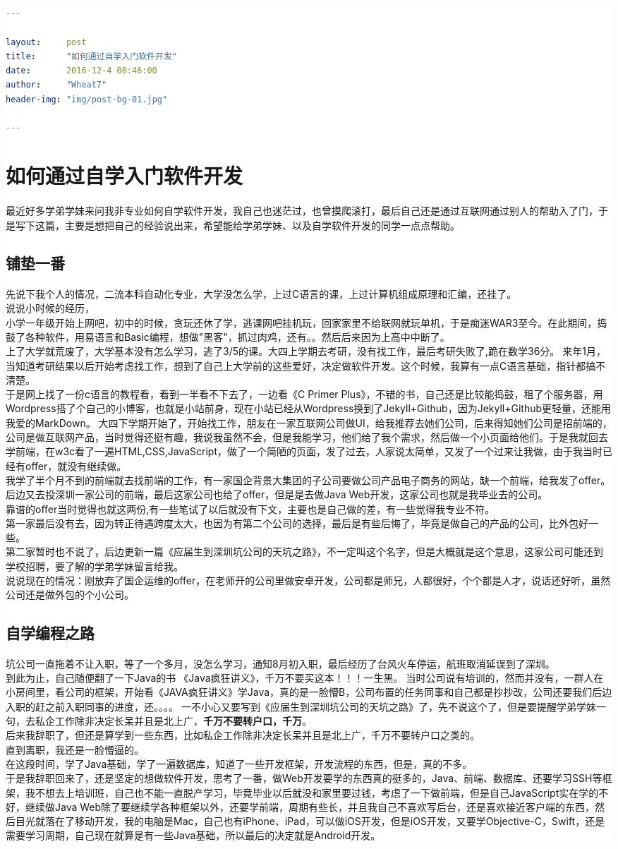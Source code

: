 ```yaml
---

layout:     post   
title:      "如何通过自学入门软件开发"     
date:       2016-12-4 00:46:00   
author:     "Wheat7"        
header-img: "img/post-bg-01.jpg"

---
```



# 如何通过自学入门软件开发
最近好多学弟学妹来问我非专业如何自学软件开发，我自己也迷茫过，也曾摸爬滚打，最后自己还是通过互联网通过别人的帮助入了门，于是写下这篇，主要是想把自己的经验说出来，希望能给学弟学妹、以及自学软件开发的同学一点点帮助。

## 铺垫一番
先说下我个人的情况，二流本科自动化专业，大学没怎么学，上过C语言的课，上过计算机组成原理和汇编，还挂了。        
说说小时候的经历，  
小学一年级开始上网吧，初中的时候，贪玩还休了学，逃课网吧挂机玩，回家家里不给联网就玩单机，于是痴迷WAR3至今。在此期间，捣鼓了各种软件，用易语言和Basic编程，想做"黑客"，抓过肉鸡，还有。。然后后来因为上高中中断了。     
上了大学就荒废了，大学基本没有怎么学习，逃了3/5的课。大四上学期去考研，没有找工作，最后考研失败了,跪在数学36分。
来年1月，当知道考研结果以后开始考虑找工作，想到了自己上大学前的这些爱好，决定做软件开发。这个时候，我算有一点C语言基础，指针都搞不清楚。    
于是网上找了一份c语言的教程看，看到一半看不下去了，一边看《C Primer Plus》，不错的书，自己还是比较能捣鼓，租了个服务器，用Wordpress搭了个自己的小博客，也就是小站前身，现在小站已经从Wordpress换到了Jekyll+Github，因为Jekyll+Github更轻量，还能用我爱的MarkDown。 
大四下学期开始了，开始找工作，朋友在一家互联网公司做UI，给我推荐去她们公司，后来得知她们公司是招前端的，公司是做互联网产品，当时觉得还挺有趣，我说我虽然不会，但是我能学习，他们给了我个需求，然后做一个小页面给他们。于是我就回去学前端，在w3c看了一遍HTML,CSS,JavaScript，做了一个简陋的页面，发了过去，人家说太简单，又发了一个过来让我做，由于我当时已经有offer，就没有继续做。      
我学了半个月不到的前端就去找前端的工作，有一家国企背景大集团的子公司要做公司产品电子商务的网站，缺一个前端，给我发了offer。     
后边又去投深圳一家公司的前端，最后这家公司也给了offer，但是是去做Java Web开发，这家公司也就是我毕业去的公司。   
靠谱的offer当时觉得也就这两份,有一些笔试了以后就没有下文，主要也是自己做的差，有一些觉得我专业不符。    
第一家最后没有去，因为转正待遇跨度太大，也因为有第二个公司的选择，最后是有些后悔了，毕竟是做自己的产品的公司，比外包好一些。    
第二家暂时也不说了，后边更新一篇《应届生到深圳坑公司的天坑之路》，不一定叫这个名字，但是大概就是这个意思，这家公司可能还到学校招聘，要了解的学弟学妹留言给我。    
说说现在的情况：刚放弃了国企运维的offer，在老师开的公司里做安卓开发，公司都是师兄，人都很好，个个都是人才，说话还好听，虽然公司还是做外包的个小公司。     

## 自学编程之路     
坑公司一直拖着不让入职，等了一个多月，没怎么学习，通知8月初入职，最后经历了台风火车停运，航班取消延误到了深圳。    
到此为止，自己随便翻了一下Java的书 《Java疯狂讲义》，千万不要买这本！！！一生黑。
当时公司说有培训的，然而并没有，一群人在小房间里，看公司的框架，开始看《JAVA疯狂讲义》学Java，真的是一脸懵B，公司布置的任务同事和自己都是抄抄改，公司还要我们后边入职的赶之前入职同事的进度，还。。。。 一不小心又要写到《应届生到深圳坑公司的天坑之路》了，先不说这个了，但是要提醒学弟学妹一句，去私企工作除非决定长呆并且是北上广，**千万不要转户口，千万**。    
后来我辞职了，但还是算学到一些东西，比如私企工作除非决定长呆并且是北上广，千万不要转户口之类的。     
直到离职，我还是一脸懵逼的。     
在这段时间，学了Java基础，学了一遍数据库，知道了一些开发框架，开发流程的东西，但是，真的不多。   
于是我辞职回来了，还是坚定的想做软件开发，思考了一番，做Web开发要学的东西真的挺多的，Java、前端、数据库、还要学习SSH等框架，我不想去上培训班，自己也不能一直脱产学习，毕竟毕业以后就没和家里要过钱，考虑了一下做前端，但是自己JavaScript实在学的不好，继续做Java Web除了要继续学各种框架以外，还要学前端，周期有些长，并且我自己不喜欢写后台，还是喜欢接近客户端的东西，然后目光就落在了移动开发，我的电脑是Mac，自己也有iPhone、iPad，可以做iOS开发，但是iOS开发，又要学Objective-C，Swift，还是需要学习周期，自己现在就算是有一些Java基础，所以最后的决定就是Android开发。
